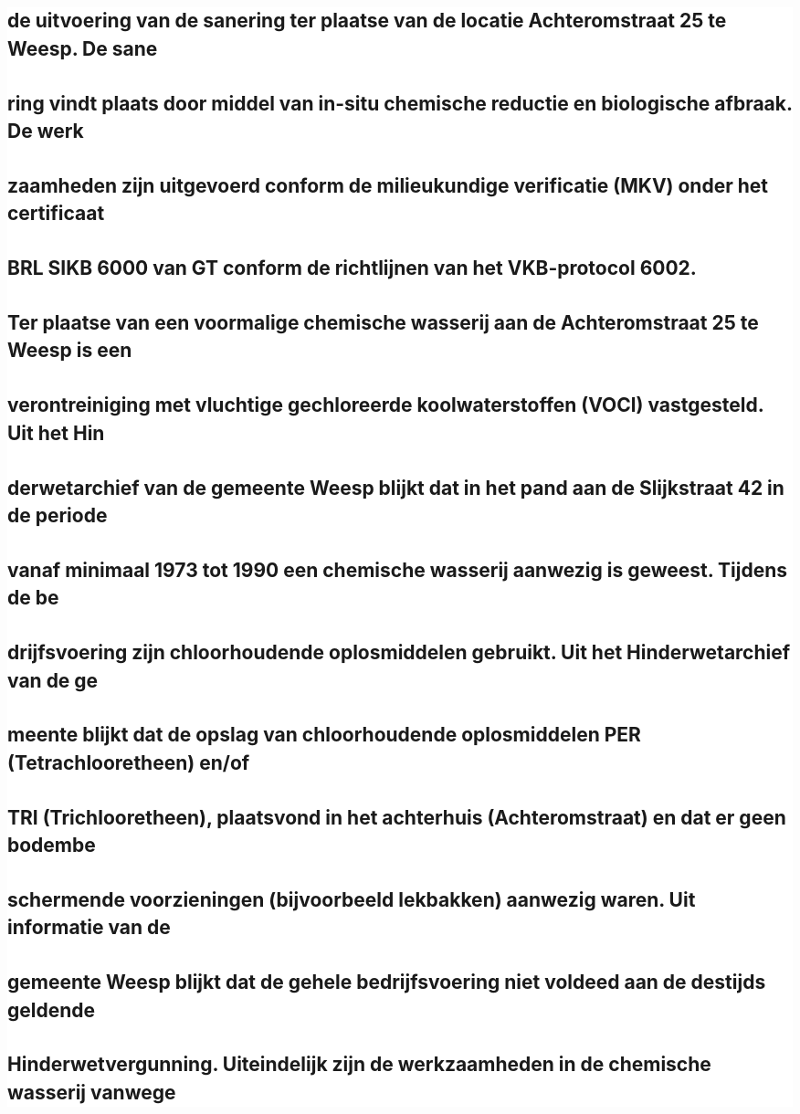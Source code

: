 ## de uitvoering van de sanering ter plaatse van de locatie Achteromstraat 25 te Weesp. De sane

## ring vindt plaats door middel van in-situ chemische reductie en biologische afbraak. De werk

## zaamheden zijn uitgevoerd conform de milieukundige verificatie (MKV) onder het certificaat 

## BRL SIKB 6000 van GT conform de richtlijnen van het VKB-protocol 6002. 

## Ter plaatse van een voormalige chemische wasserij aan de Achteromstraat 25 te Weesp is een 

## verontreiniging met vluchtige gechloreerde koolwaterstoffen (VOCl) vastgesteld. Uit het Hin

## derwetarchief van de gemeente Weesp blijkt dat in het pand aan de Slijkstraat 42 in de periode 

## vanaf minimaal 1973 tot 1990 een chemische wasserij aanwezig is geweest. Tijdens de be

## drijfsvoering zijn chloorhoudende oplosmiddelen gebruikt. Uit het Hinderwetarchief van de ge

## meente blijkt dat de opslag van chloorhoudende oplosmiddelen PER (Tetrachlooretheen) en/of 

## TRI (Trichlooretheen), plaatsvond in het achterhuis (Achteromstraat) en dat er geen bodembe

## schermende voorzieningen (bijvoorbeeld lekbakken) aanwezig waren. Uit informatie van de 

## gemeente Weesp blijkt dat de gehele bedrijfsvoering niet voldeed aan de destijds geldende 

## Hinderwetvergunning. Uiteindelijk zijn de werkzaamheden in de chemische wasserij vanwege 
